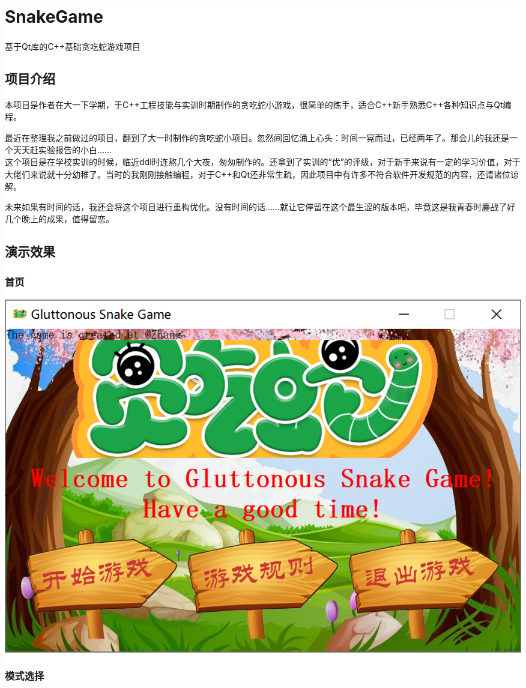 # SnakeGame
基于Qt库的C++基础贪吃蛇游戏项目

## 项目介绍
本项目是作者在大一下学期，于C++工程技能与实训时期制作的贪吃蛇小游戏，很简单的练手，适合C++新手熟悉C++各种知识点与Qt编程。

最近在整理我之前做过的项目，翻到了大一时制作的贪吃蛇小项目。忽然间回忆涌上心头：时间一晃而过，已经两年了。那会儿的我还是一个天天赶实验报告的小白……  
这个项目是在学校实训的时候，临近ddl时连熬几个大夜，匆匆制作的。还拿到了实训的“优”的评级，对于新手来说有一定的学习价值，对于大佬们来说就十分幼稚了。当时的我刚刚接触编程，对于C++和Qt还非常生疏，因此项目中有许多不符合软件开发规范的内容，还请诸位谅解。

未来如果有时间的话，我还会将这个项目进行重构优化。没有时间的话……就让它停留在这个最生涩的版本吧，毕竟这是我青春时鏖战了好几个晚上的成果，值得留恋。

## 演示效果
### 首页
![首页](./preview/show/1.png "首页")
### 模式选择
